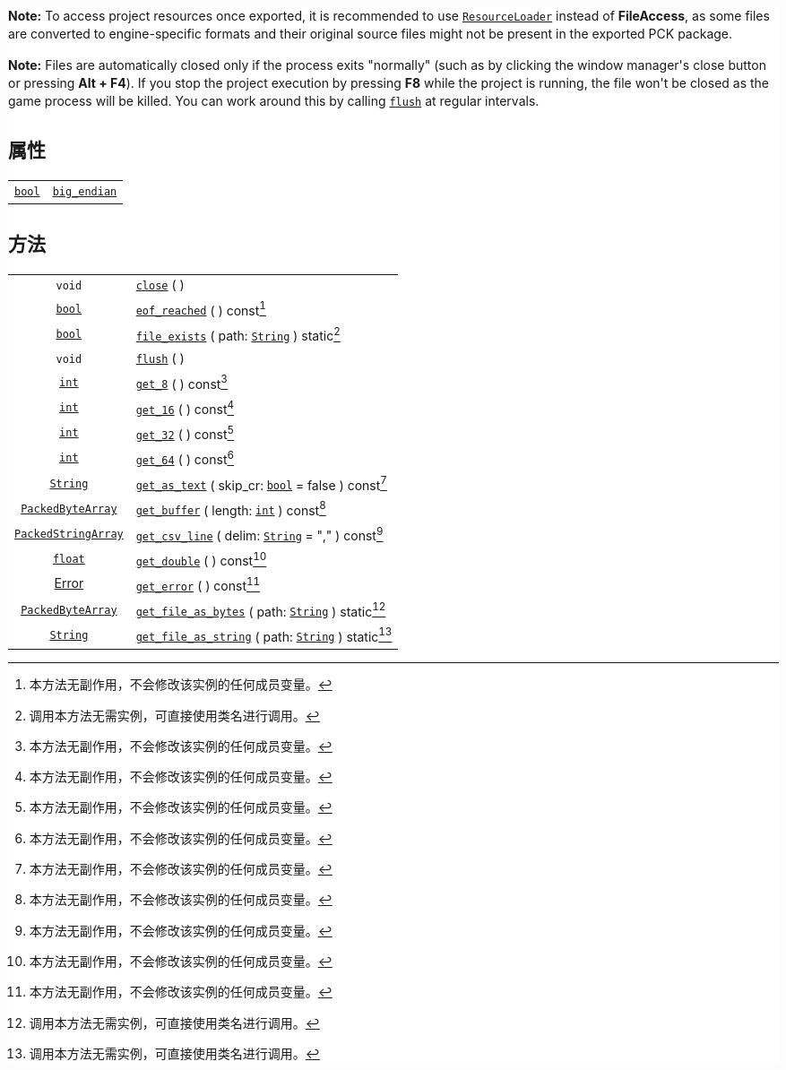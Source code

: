  **Note:** To access project resources once exported, it is recommended to use [`ResourceLoader`](class_resourceloader.md) instead of **FileAccess**, as some files are converted to engine-specific formats and their original source files might not be present in the exported PCK package.

 **Note:** Files are automatically closed only if the process exits "normally" (such as by clicking the window manager's close button or pressing **Alt + F4**). If you stop the project execution by pressing **F8** while the project is running, the file won't be closed as the game process will be killed. You can work around this by calling [`flush`](#class_fileaccess_method_flush) at regular intervals.





## 属性

|||
|:-:|:--|
| [`bool`](class_bool.md) | [`big_endian`](#class_fileaccess_property_big_endian) |

## 方法

|||
|:-:|:--|
| `void`                                                      | [`close`](class_fileaccessmd#class_fileaccess_method_close) ( )                                                                                                                                                                                                       |
| [`bool`](class_bool.md)                                     | [`eof_reached`](class_fileaccessmd#class_fileaccess_method_eof_reached) ( ) const[^const]                                                                                                                                                                             |
| [`bool`](class_bool.md)                                     | [`file_exists`](class_fileaccessmd#class_fileaccess_method_file_exists) ( path: [`String`](class_string.md) ) static[^static]                                                                                                                                         |
| `void`                                                      | [`flush`](class_fileaccessmd#class_fileaccess_method_flush) ( )                                                                                                                                                                                                       |
| [`int`](class_int.md)                                       | [`get_8`](class_fileaccessmd#class_fileaccess_method_get_8) ( ) const[^const]                                                                                                                                                                                         |
| [`int`](class_int.md)                                       | [`get_16`](class_fileaccessmd#class_fileaccess_method_get_16) ( ) const[^const]                                                                                                                                                                                       |
| [`int`](class_int.md)                                       | [`get_32`](class_fileaccessmd#class_fileaccess_method_get_32) ( ) const[^const]                                                                                                                                                                                       |
| [`int`](class_int.md)                                       | [`get_64`](class_fileaccessmd#class_fileaccess_method_get_64) ( ) const[^const]                                                                                                                                                                                       |
| [`String`](class_string.md)                                 | [`get_as_text`](class_fileaccessmd#class_fileaccess_method_get_as_text) ( skip_cr: [`bool`](class_bool.md) = false ) const[^const]                                                                                                                                    |
| [`PackedByteArray`](class_packedbytearray.md)               | [`get_buffer`](class_fileaccessmd#class_fileaccess_method_get_buffer) ( length: [`int`](class_int.md) ) const[^const]                                                                                                                                                 |
| [`PackedStringArray`](class_packedstringarray.md)           | [`get_csv_line`](class_fileaccessmd#class_fileaccess_method_get_csv_line) ( delim: [`String`](class_string.md) = "," ) const[^const]                                                                                                                                  |
| [`float`](class_float.md)                                   | [`get_double`](class_fileaccessmd#class_fileaccess_method_get_double) ( ) const[^const]                                                                                                                                                                               |
| [Error](#enum_@globalscope_error)                           | [`get_error`](class_fileaccessmd#class_fileaccess_method_get_error) ( ) const[^const]                                                                                                                                                                                 |
| [`PackedByteArray`](class_packedbytearray.md)               | [`get_file_as_bytes`](class_fileaccessmd#class_fileaccess_method_get_file_as_bytes) ( path: [`String`](class_string.md) ) static[^static]                                                                                                                             |
| [`String`](class_string.md)                                 | [`get_file_as_string`](class_fileaccessmd#class_fileaccess_method_get_file_as_string) ( path: [`String`](class_string.md) ) static[^static]                                                                                                                           |

[^virtual]: 本方法通常需要用户覆盖才能生效。
[^const]: 本方法无副作用，不会修改该实例的任何成员变量。
[^vararg]: 本方法除了能接受在此处描述的参数外，还能够继续接受任意数量的参数。
[^constructor]: 本方法用于构造某个类型。
[^static]: 调用本方法无需实例，可直接使用类名进行调用。
[^operator]: 本方法描述的是使用本类型作为左操作数的有效运算符。
[^bitfield]: 这个值是由下列位标志构成位掩码的整数。
[^void]: 无返回值。